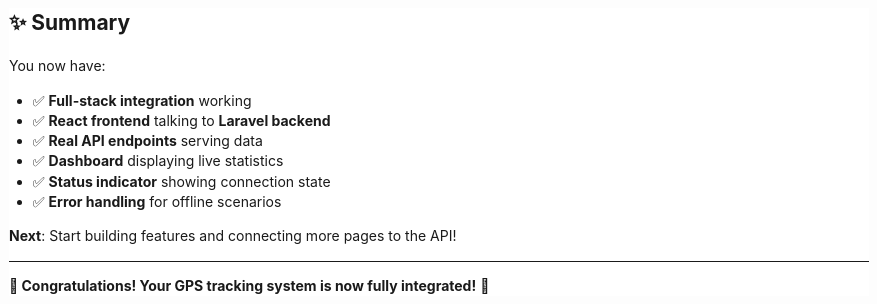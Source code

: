 ## ✨ Summary

You now have:
- ✅ **Full-stack integration** working
- ✅ **React frontend** talking to **Laravel backend**
- ✅ **Real API endpoints** serving data
- ✅ **Dashboard** displaying live statistics
- ✅ **Status indicator** showing connection state
- ✅ **Error handling** for offline scenarios

**Next**: Start building features and connecting more pages to the API!

---

**🎉 Congratulations! Your GPS tracking system is now fully integrated!** 🚀

